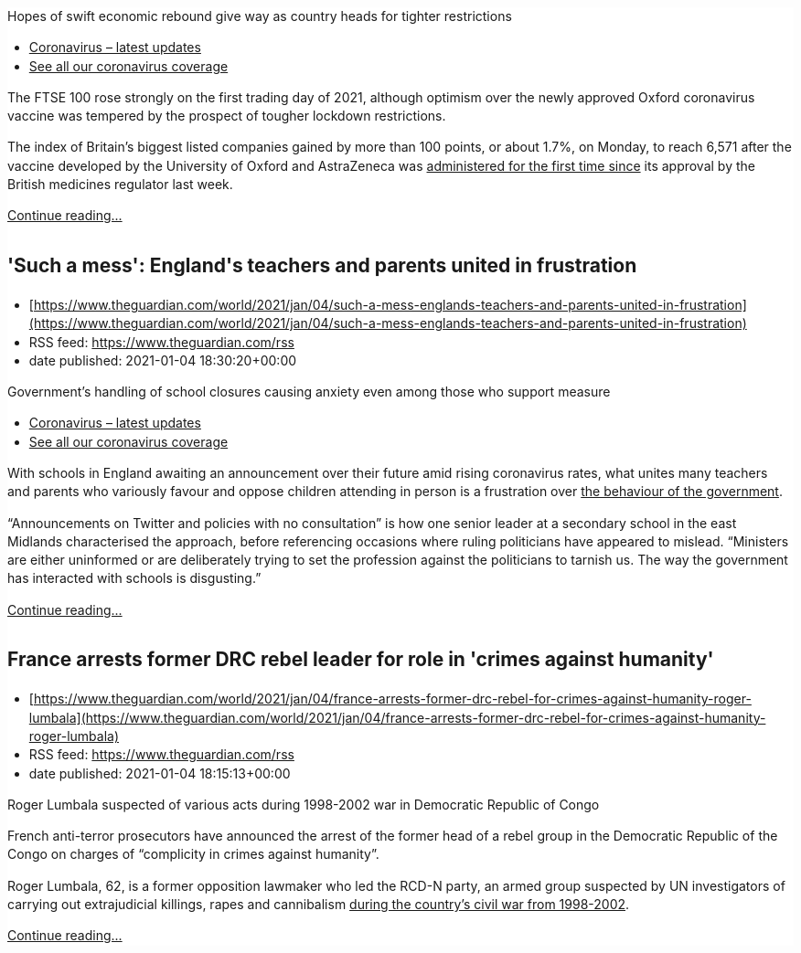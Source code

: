 <p>Hopes of swift economic rebound give way as country heads for tighter restrictions</p><ul><li><a href="https://www.theguardian.com/world/series/coronavirus-live/latest">Coronavirus – latest updates</a></li><li><a href="https://www.theguardian.com/world/coronavirus-outbreak">See all our coronavirus coverage</a></li></ul><p>The FTSE 100 rose strongly on the first trading day of 2021, although optimism over the newly approved Oxford coronavirus vaccine was tempered by the prospect of tougher lockdown restrictions.</p><p>The index of Britain’s biggest listed companies gained by more than 100 points, or about 1.7%, on Monday, to reach 6,571 after the vaccine developed by the University of Oxford and AstraZeneca was <a href="https://www.theguardian.com/society/2021/jan/04/brian-pinker-is-first-to-get-oxfordastrazeneca-covid-19-vaccine">administered for the first time since</a> its approval by the British medicines regulator last week.</p> <a href="https://www.theguardian.com/business/2021/jan/04/ftse-100-covid-vaccine-stock-markets-europe">Continue reading...</a>

## 'Such a mess': England's teachers and parents united in frustration
 - [https://www.theguardian.com/world/2021/jan/04/such-a-mess-englands-teachers-and-parents-united-in-frustration](https://www.theguardian.com/world/2021/jan/04/such-a-mess-englands-teachers-and-parents-united-in-frustration)
 - RSS feed: https://www.theguardian.com/rss
 - date published: 2021-01-04 18:30:20+00:00

<p>Government’s handling of school closures causing anxiety even among those who support measure</p><ul><li><a href="https://www.theguardian.com/world/series/coronavirus-live/latest">Coronavirus – latest updates</a></li><li><a href="https://www.theguardian.com/world/coronavirus-outbreak">See all our coronavirus coverage</a></li></ul><p>With schools in England awaiting an announcement over their future amid rising coronavirus rates, what unites many teachers and parents who variously favour and oppose children attending in person is a frustration over <a href="https://www.theguardian.com/world/2021/jan/04/tier-5-closed-schools-national-lockdown-new-covid-rules-england">the behaviour of the government</a>.</p><p>“Announcements on Twitter and policies with no consultation” is how one senior leader at a secondary school in the east Midlands characterised the approach, before referencing occasions where ruling politicians have appeared to mislead. “Ministers are either uninformed or are deliberately trying to set the profession against the politicians to tarnish us. The way the government has interacted with schools is disgusting.”</p> <a href="https://www.theguardian.com/world/2021/jan/04/such-a-mess-englands-teachers-and-parents-united-in-frustration">Continue reading...</a>

## France arrests former DRC rebel leader for role in 'crimes against humanity'
 - [https://www.theguardian.com/world/2021/jan/04/france-arrests-former-drc-rebel-for-crimes-against-humanity-roger-lumbala](https://www.theguardian.com/world/2021/jan/04/france-arrests-former-drc-rebel-for-crimes-against-humanity-roger-lumbala)
 - RSS feed: https://www.theguardian.com/rss
 - date published: 2021-01-04 18:15:13+00:00

<p>Roger Lumbala suspected of various acts during 1998-2002 war in Democratic Republic of Congo<br /></p><p>French anti-terror prosecutors have announced the arrest of the former head of a rebel group in the Democratic Republic of the Congo on charges of “complicity in crimes against humanity”.</p><p>Roger Lumbala, 62, is a former opposition lawmaker who led the RCD-N party, an armed group suspected by UN investigators of carrying out extrajudicial killings, rapes and cannibalism <a href="https://www.theguardian.com/world/2001/feb/25/jamesastill.theobserver">during the country’s civil war from 1998-2002</a>.</p> <a href="https://www.theguardian.com/world/2021/jan/04/france-arrests-former-drc-rebel-for-crimes-against-humanity-roger-lumbala">Continue reading...</a>
